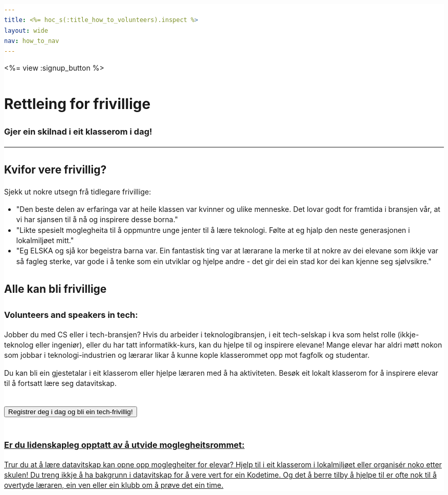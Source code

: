 ```yaml
---
title: <%= hoc_s(:title_how_to_volunteers).inspect %>
layout: wide
nav: how_to_nav
---
```

<%= view :signup_button %>

# Rettleing for frivillige

### Gjer ein skilnad i eit klasserom i dag!

* * *

## Kvifor vere frivillig?

Sjekk ut nokre utsegn frå tidlegare frivillige:

- "Den beste delen av erfaringa var at heile klassen var kvinner og ulike menneske. Det lovar godt for framtida i bransjen vår, at vi har sjansen til å nå og inspirere desse borna."
- "Likte spesielt moglegheita til å oppmuntre unge jenter til å lære teknologi. Følte at eg hjalp den neste generasjonen i lokalmiljøet mitt."
- "Eg ELSKA og sjå kor begeistra barna var. Ein fantastisk ting var at lærarane la merke til at nokre av dei elevane som ikkje var så fagleg sterke, var gode i å tenke som ein utviklar og hjelpe andre - det gir dei ein stad kor dei kan kjenne seg sjølvsikre."

## Alle kan bli frivillige

### Volunteers and speakers in tech:

Jobber du med CS eller i tech-bransjen? Hvis du arbeider i teknologibransjen, i eit tech-selskap i kva som helst rolle (ikkje-teknolog eller ingeniør), eller du har tatt informatikk-kurs, kan du hjelpe til og inspirere elevane! Mange elevar har aldri møtt nokon som jobbar i teknologi-industrien og lærarar likar å kunne kople klasserommet opp mot fagfolk og studentar.

Du kan bli ein gjestetalar i eit klasserom eller hjelpe læraren med å ha aktiviteten. Besøk eit lokalt klasserom for å inspirere elevar til å fortsatt lære seg datavitskap. <br /> <br />

<a href="https://letron.vip/volunteer"><button>Registrer deg i dag og bli ein tech-frivillig!</button> <br /> <br /></p> 

<h3>
  Er du lidenskapleg opptatt av å utvide moglegheitsrommet:
</h3>

<p>
  Trur du at å lære datavitskap kan opne opp moglegheiter for elevar? Hjelp til i eit klasserom i lokalmiljøet eller organisér noko etter skulen! Du treng ikkje å ha bakgrunn i datavitskap for å vere vert for ein Kodetime. Og det å berre tilby å hjelpe til er ofte nok til å overtyde læraren, ein ven eller ein klubb om å prøve det ein time.
</p>
